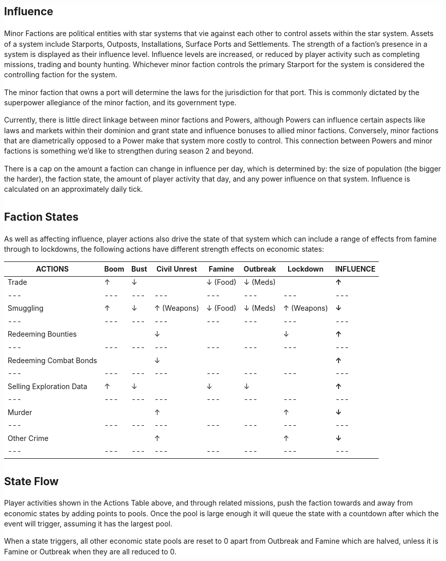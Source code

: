 ## Influence

Minor Factions are political entities with star systems that vie against each other to control assets within the star system. Assets of a system include Starports, Outposts, Installations, Surface Ports and Settlements. The strength of a faction’s presence in a system is displayed as their influence level. Influence levels are increased, or reduced by player activity such as completing missions, trading and bounty hunting. Whichever minor faction controls the primary Starport for the system is considered the controlling faction for the system.

The minor faction that owns a port will determine the laws for the jurisdiction for that port. This is commonly dictated by the superpower allegiance of the minor faction, and its government type.

Currently, there is little direct linkage between minor factions and Powers, although Powers can influence certain aspects like laws and markets within their dominion and grant state and influence bonuses to allied minor factions. Conversely, minor factions that are diametrically opposed to a Power make that system more costly to control. This connection between Powers and minor factions is something we’d like to strengthen during season 2 and beyond.

There is a cap on the amount a faction can change in influence per day, which is determined by: the size of population (the bigger the harder), the faction state, the amount of player activity that day, and any power influence on that system. Influence is calculated on an approximately daily tick.

## Faction States

As well as affecting influence, player actions also drive the state of that system which can include a range of effects from famine through to lockdowns, the following actions have different strength effects on economic states:

| ACTIONS | Boom | Bust | Civil Unrest | Famine | Outbreak | Lockdown | INFLUENCE |
| --- | --- | --- | --- | --- | --- | --- | --- |
| Trade | ↑<br> | ↓<br> |  | ↓ (Food)<br> | ↓ (Meds)<br> |  | **↑** |
| --- | --- | --- | --- | --- | --- | --- | --- |
| Smuggling | ↑<br> | ↓<br> | ↑ (Weapons)<br> | ↓ (Food)<br> | ↓ (Meds)<br> | ↑ (Weapons)<br> | **↓** |
| --- | --- | --- | --- | --- | --- | --- | --- |
| Redeeming Bounties |  |  | ↓<br> |  |  | ↓<br> | **↑** |
| --- | --- | --- | --- | --- | --- | --- | --- |
| Redeeming Combat Bonds |  |  | ↓<br> |  |  |  | **↑** |
| --- | --- | --- | --- | --- | --- | --- | --- |
| Selling Exploration Data | ↑<br> | ↓<br> |  | ↓<br> | ↓<br> |  | **↑** |
| --- | --- | --- | --- | --- | --- | --- | --- |
| Murder |  |  | ↑<br> |  |  | ↑<br> | **↓** |
| --- | --- | --- | --- | --- | --- | --- | --- |
| Other Crime |  |  | ↑ |  |  | ↑ | **↓** |
| --- | --- | --- | --- | --- | --- | --- | --- |

## State Flow

Player activities shown in the Actions Table above, and through related missions, push the faction towards and away from economic states by adding points to pools. Once the pool is large enough it will queue the state with a countdown after which the event will trigger, assuming it has the largest pool.

When a state triggers, all other economic state pools are reset to 0 apart from Outbreak and Famine which are halved, unless it is Famine or Outbreak when they are all reduced to 0.
